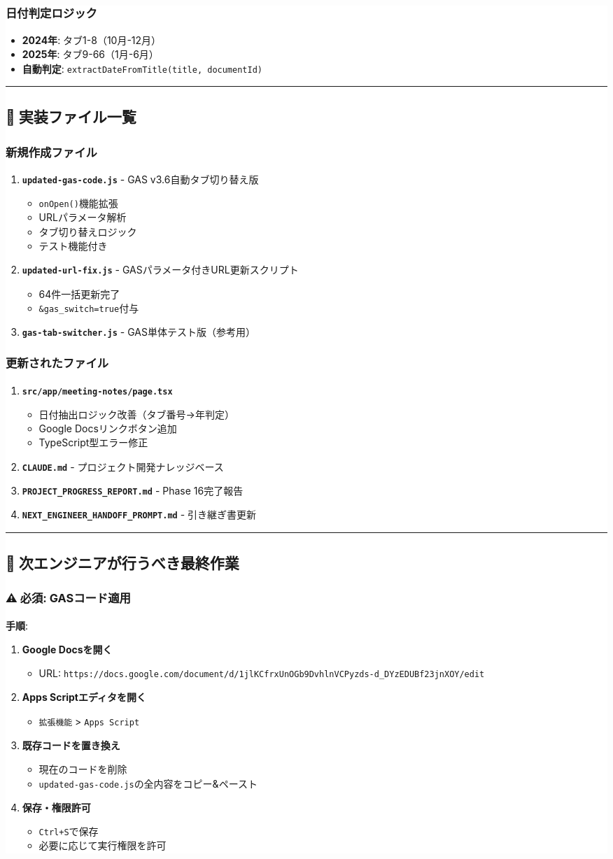 ### **日付判定ロジック**
- **2024年**: タブ1-8（10月-12月）
- **2025年**: タブ9-66（1月-6月）
- **自動判定**: `extractDateFromTitle(title, documentId)`

---

## 🔧 **実装ファイル一覧**

### **新規作成ファイル**
1. **`updated-gas-code.js`** - GAS v3.6自動タブ切り替え版
   - `onOpen()`機能拡張
   - URLパラメータ解析
   - タブ切り替えロジック
   - テスト機能付き

2. **`updated-url-fix.js`** - GASパラメータ付きURL更新スクリプト
   - 64件一括更新完了
   - `&gas_switch=true`付与

3. **`gas-tab-switcher.js`** - GAS単体テスト版（参考用）

### **更新されたファイル**
1. **`src/app/meeting-notes/page.tsx`**
   - 日付抽出ロジック改善（タブ番号→年判定）
   - Google Docsリンクボタン追加
   - TypeScript型エラー修正

2. **`CLAUDE.md`** - プロジェクト開発ナレッジベース
3. **`PROJECT_PROGRESS_REPORT.md`** - Phase 16完了報告
4. **`NEXT_ENGINEER_HANDOFF_PROMPT.md`** - 引き継ぎ書更新

---

## 🚧 **次エンジニアが行うべき最終作業**

### **⚠️ 必須: GASコード適用**

**手順**:
1. **Google Docsを開く**
   - URL: `https://docs.google.com/document/d/1jlKCfrxUnOGb9DvhlnVCPyzds-d_DYzEDUBf23jnXOY/edit`

2. **Apps Scriptエディタを開く**
   - `拡張機能` > `Apps Script`

3. **既存コードを置き換え**
   - 現在のコードを削除
   - `updated-gas-code.js`の全内容をコピー&ペースト

4. **保存・権限許可**
   - `Ctrl+S`で保存
   - 必要に応じて実行権限を許可
